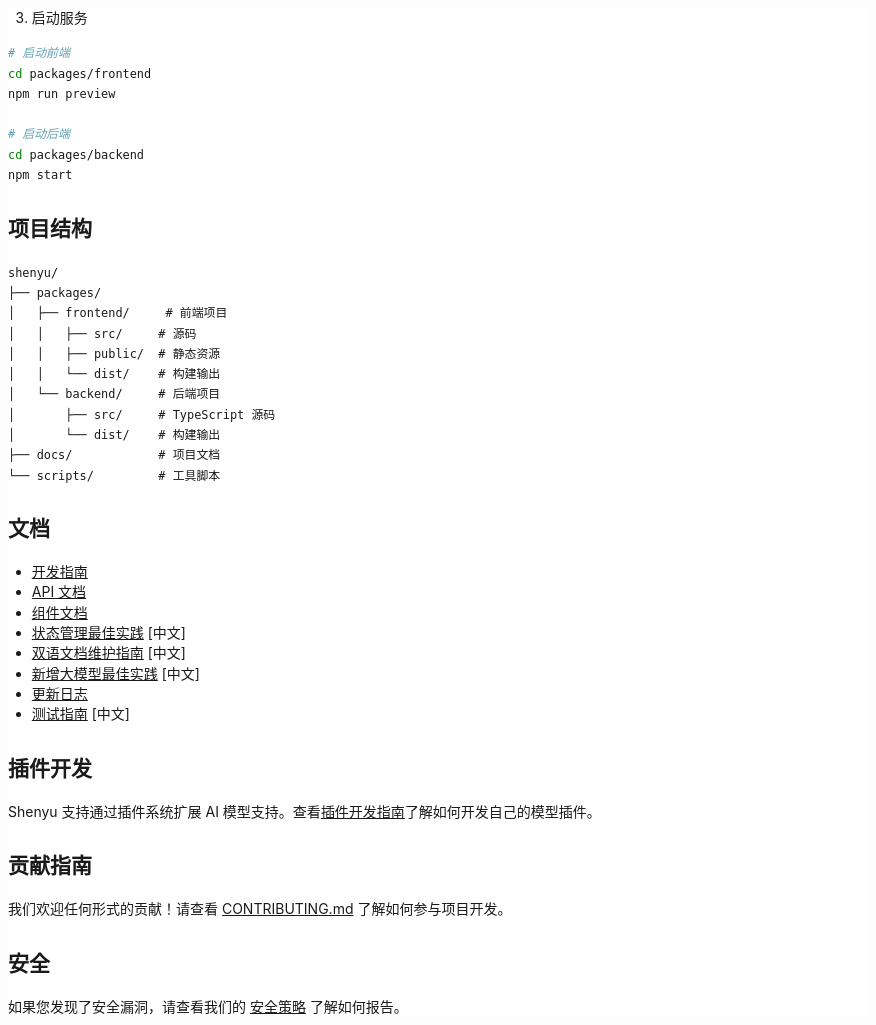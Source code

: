 3. 启动服务
```bash
# 启动前端
cd packages/frontend
npm run preview

# 启动后端
cd packages/backend
npm start
```



## 项目结构

```
shenyu/
├── packages/
│   ├── frontend/     # 前端项目
│   │   ├── src/     # 源码
│   │   ├── public/  # 静态资源
│   │   └── dist/    # 构建输出
│   └── backend/     # 后端项目
│       ├── src/     # TypeScript 源码
│       └── dist/    # 构建输出
├── docs/            # 项目文档
└── scripts/         # 工具脚本
```

## 文档

- [开发指南](docs/guide/index.md)
- [API 文档](docs/api/chat-completions.md)
- [组件文档](docs/components/execution-panel.md)
- [状态管理最佳实践](docs/guide/state-management-best-practices.md) [中文]
- [双语文档维护指南](docs/guide/bilingual-docs-best-practices.md) [中文]
- [新增大模型最佳实践](docs/guide/add-model-best-practices.md) [中文]
- [更新日志](docs/changelog.md)
- [测试指南](docs/guide/testing-guide.md) [中文]

## 插件开发

Shenyu 支持通过插件系统扩展 AI 模型支持。查看[插件开发指南](docs/guide/plugin-development.md)了解如何开发自己的模型插件。

## 贡献指南

我们欢迎任何形式的贡献！请查看 [CONTRIBUTING.md](CONTRIBUTING.md) 了解如何参与项目开发。

## 安全

如果您发现了安全漏洞，请查看我们的 [安全策略](SECURITY.md) 了解如何报告。
